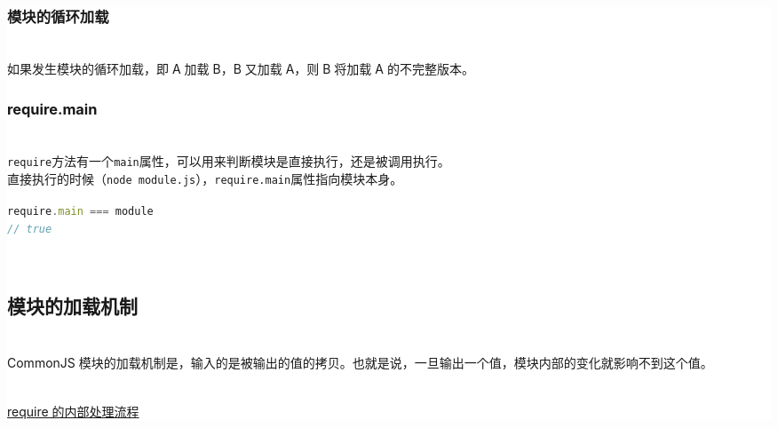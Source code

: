 ### 模块的循环加载

<br />如果发生模块的循环加载，即 A 加载 B，B 又加载 A，则 B 将加载 A 的不完整版本。<br />

### require.main

<br />`require`方法有一个`main`属性，可以用来判断模块是直接执行，还是被调用执行。<br />直接执行的时候（`node module.js`），`require.main`属性指向模块本身。<br />

```javascript
require.main === module
// true
```
​<br />
## 模块的加载机制

<br />CommonJS 模块的加载机制是，输入的是被输出的值的拷贝。也就是说，一旦输出一个值，模块内部的变化就影响不到这个值。<br />​

[require 的内部处理流程](/docs/techs/require)
